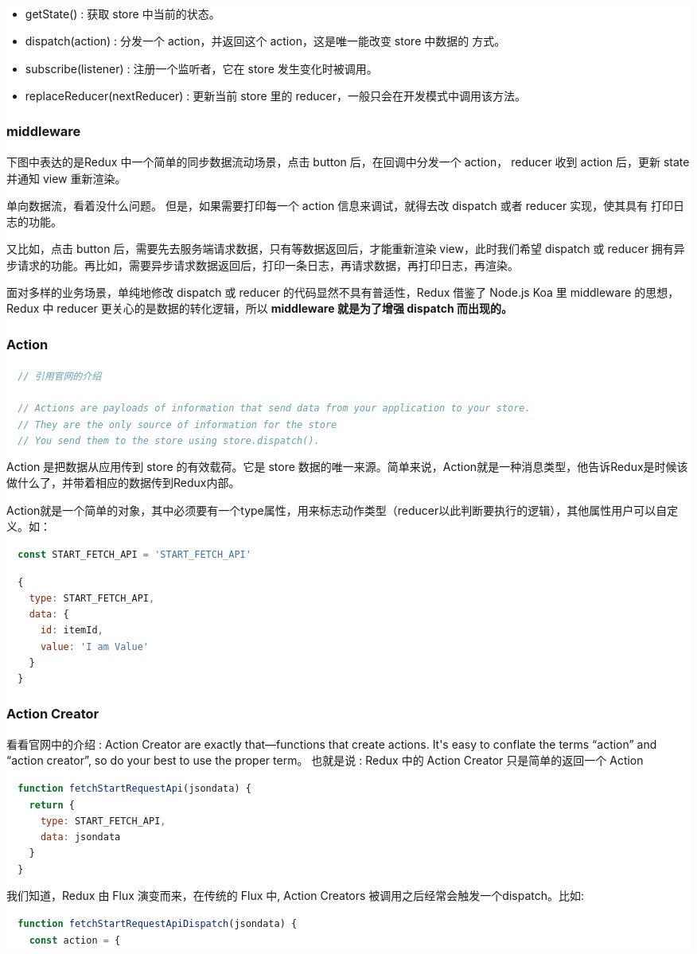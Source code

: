 - getState() : 获取 store 中当前的状态。

- dispatch(action) : 分发一个 action，并返回这个 action，这是唯一能改变 store 中数据的
方式。

- subscribe(listener) : 注册一个监听者，它在 store 发生变化时被调用。

- replaceReducer(nextReducer) : 更新当前 store 里的 reducer，一般只会在开发模式中调用该方法。

### middleware
下图中表达的是Redux 中一个简单的同步数据流动场景，点击 button 后，在回调中分发一个 action， reducer 收到 action 后，更新 state 并通知 view 重新渲染。

单向数据流，看着没什么问题。 但是，如果需要打印每一个 action 信息来调试，就得去改 dispatch 或者 reducer 实现，使其具有 打印日志的功能。

又比如，点击 button 后，需要先去服务端请求数据，只有等数据返回后，才能重新渲染 view，此时我们希望 dispatch 或 reducer 拥有异步请求的功能。再比如，需要异步请求数据返回后，打印一条日志，再请求数据，再打印日志，再渲染。

<div align='center'>
  
</div>

面对多样的业务场景，单纯地修改 dispatch 或 reducer 的代码显然不具有普适性，Redux 借鉴了 Node.js Koa 里 middleware 的思想，Redux 中 reducer 更关心的是数据的转化逻辑，所以 __middleware 就是为了增强 dispatch 而出现的。__

<div align='center'>
  
</div>

### Action
```javascript
  // 引用官网的介绍

  // Actions are payloads of information that send data from your application to your store. 
  // They are the only source of information for the store
  // You send them to the store using store.dispatch().
```
Action 是把数据从应用传到 store 的有效载荷。它是 store 数据的唯一来源。简单来说，Action就是一种消息类型，他告诉Redux是时候该做什么了，并带着相应的数据传到Redux内部。

Action就是一个简单的对象，其中必须要有一个type属性，用来标志动作类型（reducer以此判断要执行的逻辑），其他属性用户可以自定义。如：

```javascript
  const START_FETCH_API = 'START_FETCH_API'
```
```javascript
  {
    type: START_FETCH_API,
    data: {
      id: itemId,
      value: 'I am Value'
    }
  }
```
### Action Creator
看看官网中的介绍 : Action Creator are exactly that—functions that create actions. It's easy to conflate the terms “action” and “action creator”, so do your best to use the proper term。 也就是说 : Redux 中的 Action Creator 只是简单的返回一个 Action
```javascript
  function fetchStartRequestApi(jsondata) {
    return {
      type: START_FETCH_API,
      data: jsondata
    }
  }
```
我们知道，Redux 由 Flux 演变而来，在传统的 Flux 中, Action Creators 被调用之后经常会触发一个dispatch。比如: 
```javascript
  function fetchStartRequestApiDispatch(jsondata) {
    const action = {
```